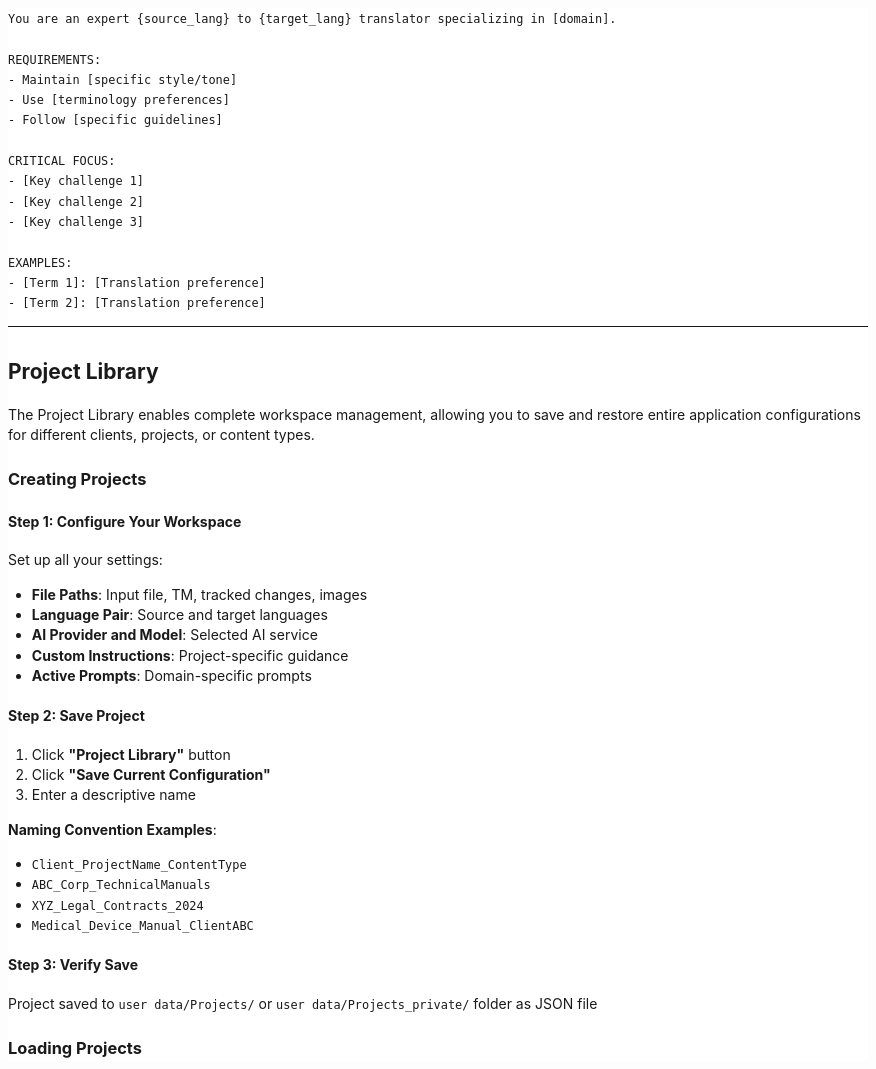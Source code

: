 ```
You are an expert {source_lang} to {target_lang} translator specializing in [domain].

REQUIREMENTS:
- Maintain [specific style/tone]
- Use [terminology preferences]
- Follow [specific guidelines]

CRITICAL FOCUS:
- [Key challenge 1]
- [Key challenge 2]
- [Key challenge 3]

EXAMPLES:
- [Term 1]: [Translation preference]
- [Term 2]: [Translation preference]
```

---

## Project Library

The Project Library enables complete workspace management, allowing you to save and restore entire application configurations for different clients, projects, or content types.

### Creating Projects

#### Step 1: Configure Your Workspace

Set up all your settings:
- **File Paths**: Input file, TM, tracked changes, images
- **Language Pair**: Source and target languages
- **AI Provider and Model**: Selected AI service
- **Custom Instructions**: Project-specific guidance
- **Active Prompts**: Domain-specific prompts

#### Step 2: Save Project

1. Click **"Project Library"** button
2. Click **"Save Current Configuration"**
3. Enter a descriptive name

**Naming Convention Examples**:
- `Client_ProjectName_ContentType`
- `ABC_Corp_TechnicalManuals`
- `XYZ_Legal_Contracts_2024`
- `Medical_Device_Manual_ClientABC`

#### Step 3: Verify Save

Project saved to `user data/Projects/` or `user data/Projects_private/` folder as JSON file

### Loading Projects

